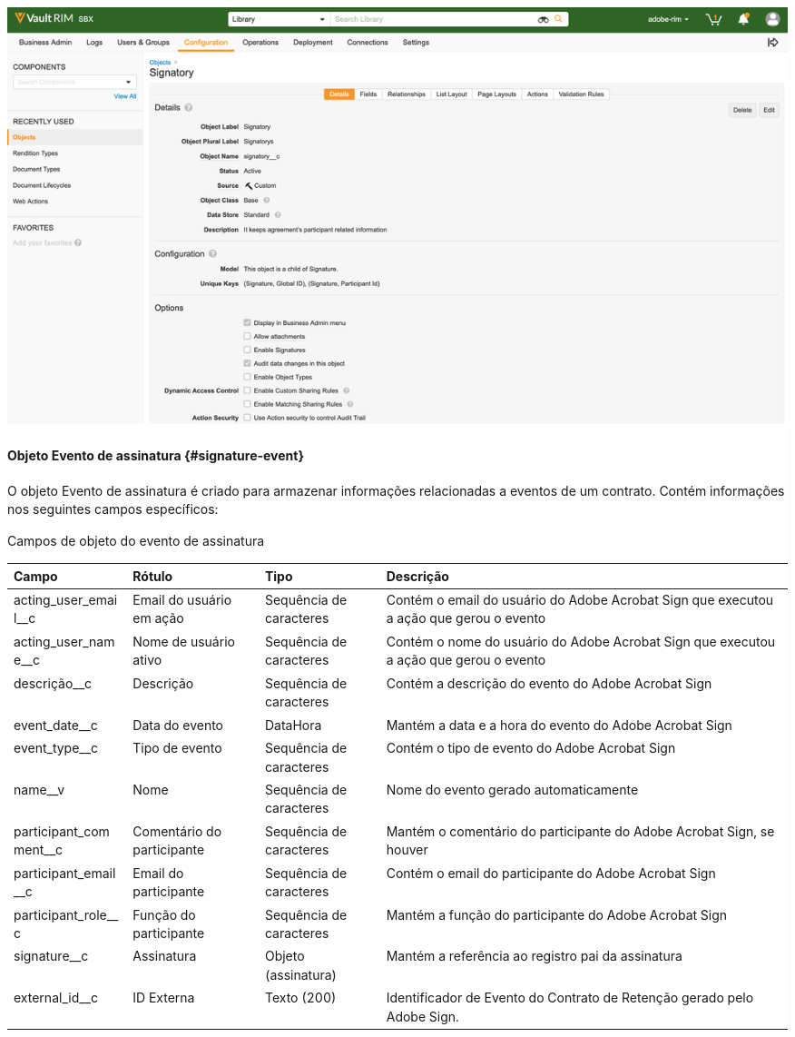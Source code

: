 ![Imagem do signatário](images/signatory-object-details.png)

#### Objeto Evento de assinatura {#signature-event}

O objeto Evento de assinatura é criado para armazenar informações relacionadas a eventos de um contrato. Contém informações nos seguintes campos específicos:

Campos de objeto do evento de assinatura

| Campo | Rótulo | Tipo | Descrição |
|:---|:---|:---|:-------- | 
| acting_user_email__c | Email do usuário em ação | Sequência de caracteres | Contém o email do usuário do Adobe Acrobat Sign que executou a ação que gerou o evento |
| acting_user_name__c | Nome de usuário ativo | Sequência de caracteres | Contém o nome do usuário do Adobe Acrobat Sign que executou a ação que gerou o evento |
| descrição__c | Descrição | Sequência de caracteres | Contém a descrição do evento do Adobe Acrobat Sign |
| event_date__c | Data do evento | DataHora | Mantém a data e a hora do evento do Adobe Acrobat Sign |
| event_type__c | Tipo de evento | Sequência de caracteres | Contém o tipo de evento do Adobe Acrobat Sign |
| name__v | Nome | Sequência de caracteres | Nome do evento gerado automaticamente |
| participant_comment__c | Comentário do participante | Sequência de caracteres | Mantém o comentário do participante do Adobe Acrobat Sign, se houver |
| participant_email__c | Email do participante | Sequência de caracteres | Contém o email do participante do Adobe Acrobat Sign |
| participant_role__c | Função do participante | Sequência de caracteres | Mantém a função do participante do Adobe Acrobat Sign |
| signature__c | Assinatura | Objeto (assinatura) | Mantém a referência ao registro pai da assinatura |
| external_id__c | ID Externa | Texto (200) | Identificador de Evento do Contrato de Retenção gerado pelo Adobe Sign. |
